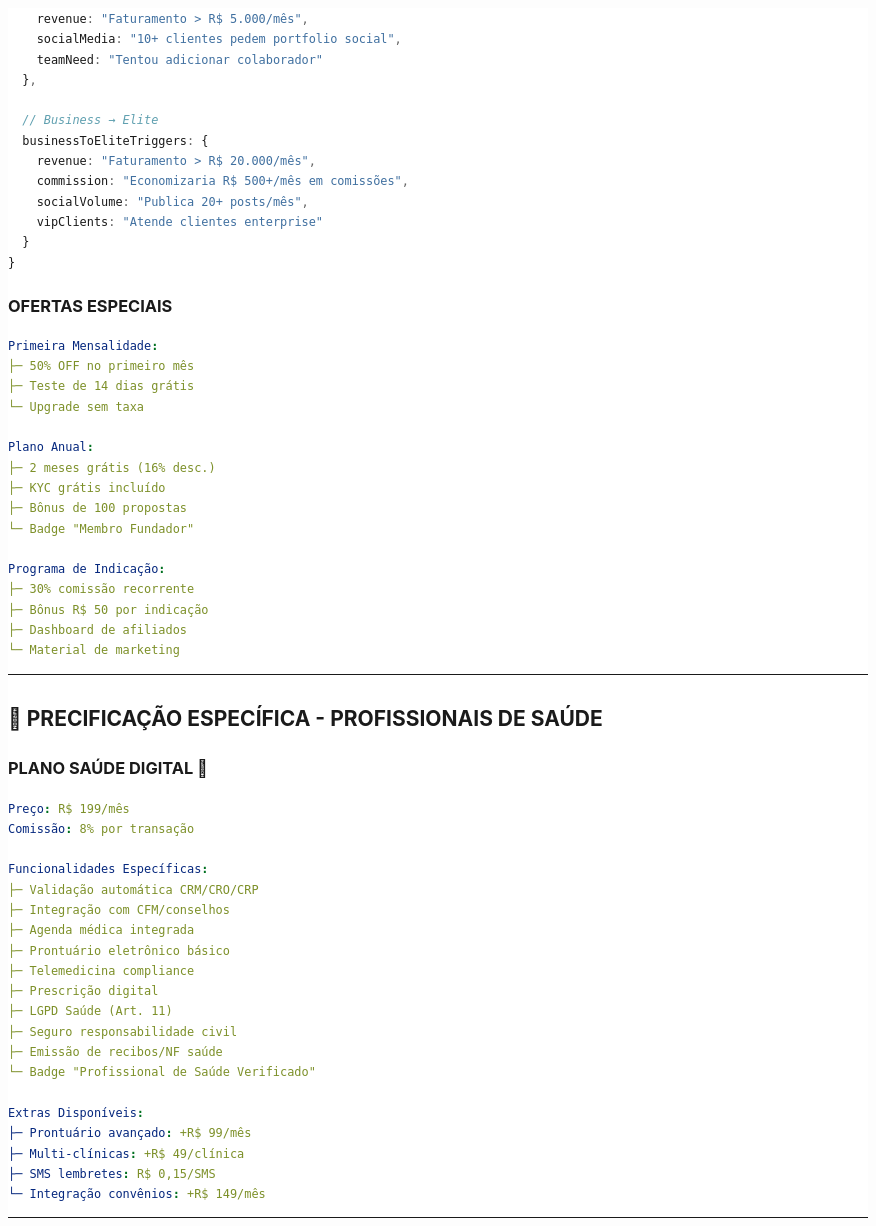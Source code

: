 ```typescript
    revenue: "Faturamento > R$ 5.000/mês",
    socialMedia: "10+ clientes pedem portfolio social",
    teamNeed: "Tentou adicionar colaborador"
  },
  
  // Business → Elite
  businessToEliteTriggers: {
    revenue: "Faturamento > R$ 20.000/mês",
    commission: "Economizaria R$ 500+/mês em comissões",
    socialVolume: "Publica 20+ posts/mês",
    vipClients: "Atende clientes enterprise"
  }
}
```

### **OFERTAS ESPECIAIS**
```yaml
Primeira Mensalidade:
├─ 50% OFF no primeiro mês
├─ Teste de 14 dias grátis
└─ Upgrade sem taxa

Plano Anual:
├─ 2 meses grátis (16% desc.)
├─ KYC grátis incluído
├─ Bônus de 100 propostas
└─ Badge "Membro Fundador"

Programa de Indicação:
├─ 30% comissão recorrente
├─ Bônus R$ 50 por indicação
├─ Dashboard de afiliados
└─ Material de marketing
```

---

## 🏥 **PRECIFICAÇÃO ESPECÍFICA - PROFISSIONAIS DE SAÚDE**

### **PLANO SAÚDE DIGITAL** 🏥
```yaml
Preço: R$ 199/mês
Comissão: 8% por transação

Funcionalidades Específicas:
├─ Validação automática CRM/CRO/CRP
├─ Integração com CFM/conselhos
├─ Agenda médica integrada
├─ Prontuário eletrônico básico
├─ Telemedicina compliance
├─ Prescrição digital
├─ LGPD Saúde (Art. 11)
├─ Seguro responsabilidade civil
├─ Emissão de recibos/NF saúde
└─ Badge "Profissional de Saúde Verificado"

Extras Disponíveis:
├─ Prontuário avançado: +R$ 99/mês
├─ Multi-clínicas: +R$ 49/clínica
├─ SMS lembretes: R$ 0,15/SMS
└─ Integração convênios: +R$ 149/mês
```

---